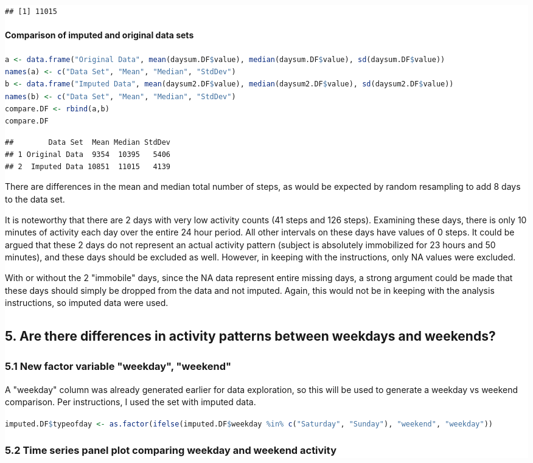 ```
## [1] 11015
```

#### Comparison of imputed and original data sets


```r
a <- data.frame("Original Data", mean(daysum.DF$value), median(daysum.DF$value), sd(daysum.DF$value))
names(a) <- c("Data Set", "Mean", "Median", "StdDev")
b <- data.frame("Imputed Data", mean(daysum2.DF$value), median(daysum2.DF$value), sd(daysum2.DF$value))
names(b) <- c("Data Set", "Mean", "Median", "StdDev")
compare.DF <- rbind(a,b)
compare.DF
```

```
##        Data Set  Mean Median StdDev
## 1 Original Data  9354  10395   5406
## 2  Imputed Data 10851  11015   4139
```

There are differences in the mean and median total number of steps, as would be expected by random resampling to add 8 days to the data set.

It is noteworthy that there are 2 days with very low activity counts (41 steps and 126 steps).  Examining these days, there is only 10 minutes of activity each day over the entire 24 hour period.  All other intervals on these days have values of 0 steps.  It could be argued that these 2 days do not represent an actual activity pattern (subject is absolutely immobilized for 23 hours and 50 minutes), and these days should be excluded as well.  However, in keeping with the instructions, only NA values were excluded.

With or without the 2 "immobile" days, since the NA data represent entire missing days, a strong argument could be made that these days should simply be dropped from the data and not imputed.  Again, this would not be in keeping with the analysis instructions, so imputed data were used.

## 5. Are there differences in activity patterns between weekdays and weekends?

### 5.1 New factor variable "weekday", "weekend"

A "weekday" column was already generated earlier for data exploration, so this will be used to generate a weekday vs weekend comparison.  Per instructions, I used the set with imputed data.



```r
imputed.DF$typeofday <- as.factor(ifelse(imputed.DF$weekday %in% c("Saturday", "Sunday"), "weekend", "weekday"))
```

### 5.2 Time series panel plot comparing weekday and weekend activity

